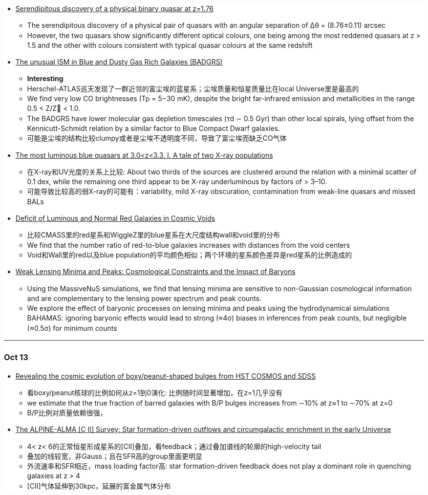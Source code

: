 * [Serendipitous discovery of a physical binary quasar at z=1.76](https://arxiv.org/abs/1909.04502)
  * The serendipitous discovery of a physical pair of quasars with an angular separation of ∆θ = (8.76±0.11) arcsec
  * However, the two quasars show significantly different optical colours, one being among the most reddened quasars at z > 1.5 and the other with colours consistent with typical quasar colours at the same redshift

* [The unusual ISM in Blue and Dusty Gas Rich Galaxies (BADGRS)](https://arxiv.org/abs/1909.04596)
  * **Interesting**
  * Herschel-ATLAS巡天发现了一群近邻的富尘埃的蓝星系；尘埃质量和恒星质量比在local Universe里是最高的
  * We find very low CO brightnesses (Tp = 5−30 mK), despite the bright far-infrared emission and metallicities in the range 0.5 < Z/Z < 1.0.
  * The BADGRS have lower molecular gas depletion timescales (τd ∼ 0.5 Gyr) than other local spirals, lying offset from the Kennicutt-Schmidt relation by a similar factor to Blue Compact Dwarf galaxies.
  * 可能是尘埃的结构比较clumpy或者是尘埃不透明度不同，导致了富尘埃而缺乏CO气体

* [The most luminous blue quasars at 3.0<z<3.3. I. A tale of two X-ray populations](https://arxiv.org/abs/1909.04604)
  * 在X-ray和UV光度的关系上比较: About two thirds of the sources are clustered around the relation with a minimal scatter of 0.1 dex, while the remaining one third appear to be X-ray underluminous by factors of > 3–10.
  * 可能导致比较高的弱X-ray的可能有：variability, mild X-ray obscuration, contamination from weak-line quasars and missed BALs

* [Deficit of Luminous and Normal Red Galaxies in Cosmic Voids](https://arxiv.org/abs/1909.04750)
  * 比较CMASS里的red星系和WiggleZ里的blue星系在大尺度结构wall和void里的分布
  * We find that the number ratio of red-to-blue galaxies increases with distances from the void centers
  * Void和Wall里的red以及blue population的平均颜色相似；两个环境的星系颜色差异是red星系的比例造成的

* [Weak Lensing Minima and Peaks: Cosmological Constraints and the Impact of Baryons](https://arxiv.org/abs/1909.04171)
  * Using the MassiveNuS simulations, we find that lensing minima are sensitive to non-Gaussian cosmological information and are complementary to the lensing power spectrum and peak counts.
  * We explore the effect of baryonic processes on lensing minima and peaks using the hydrodynamical simulations BAHAMAS: ignoring baryonic effects would lead to strong (≈4σ) biases in inferences from peak counts, but negligible (≈0.5σ) for minimum counts

----

### Oct 13

* [Revealing the cosmic evolution of boxy/peanut-shaped bulges from HST COSMOS and SDSS](https://arxiv.org/abs/1909.04768)
  * 看boxy/peanut核球的比例如何从z=1到0演化: 比例随时间显著增加，在z=1几乎没有
  * we estimate that the true fraction of barred galaxies with B/P bulges increases from ∼10% at z≈1 to ∼70% at z=0
  * B/P比例对质量依赖很强，

* [The ALPINE-ALMA [C II] Survey: Star formation-driven outflows and circumgalactic enrichment in the early Universe](https://arxiv.org/abs/1909.04770)
  * 4< z< 6的正常恒星形成星系的[CII]叠加，看feedback；通过叠加谱线的轮廓的high-velocity tail
  * 叠加的线较宽，非Gauss；且在SFR高的group里面更明显
  * 外流速率和SFR相近，mass loading factor高: star formation-driven feedback does not play a dominant role in quenching galaxies at z > 4
  * [CII]气体延伸到30kpc，延展的富金属气体分布
